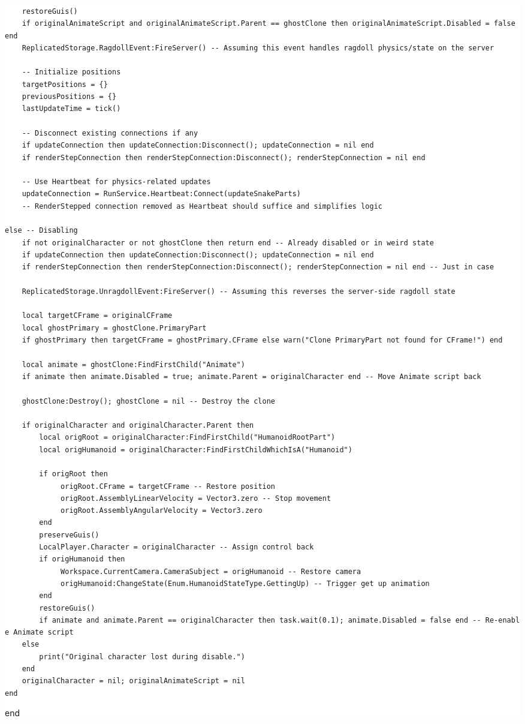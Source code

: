         restoreGuis()
        if originalAnimateScript and originalAnimateScript.Parent == ghostClone then originalAnimateScript.Disabled = false end
        ReplicatedStorage.RagdollEvent:FireServer() -- Assuming this event handles ragdoll physics/state on the server

        -- Initialize positions
        targetPositions = {}
        previousPositions = {}
        lastUpdateTime = tick()

        -- Disconnect existing connections if any
        if updateConnection then updateConnection:Disconnect(); updateConnection = nil end
        if renderStepConnection then renderStepConnection:Disconnect(); renderStepConnection = nil end

        -- Use Heartbeat for physics-related updates
        updateConnection = RunService.Heartbeat:Connect(updateSnakeParts)
        -- RenderStepped connection removed as Heartbeat should suffice and simplifies logic

    else -- Disabling
        if not originalCharacter or not ghostClone then return end -- Already disabled or in weird state
        if updateConnection then updateConnection:Disconnect(); updateConnection = nil end
        if renderStepConnection then renderStepConnection:Disconnect(); renderStepConnection = nil end -- Just in case

        ReplicatedStorage.UnragdollEvent:FireServer() -- Assuming this reverses the server-side ragdoll state

        local targetCFrame = originalCFrame
        local ghostPrimary = ghostClone.PrimaryPart
        if ghostPrimary then targetCFrame = ghostPrimary.CFrame else warn("Clone PrimaryPart not found for CFrame!") end

        local animate = ghostClone:FindFirstChild("Animate")
        if animate then animate.Disabled = true; animate.Parent = originalCharacter end -- Move Animate script back

        ghostClone:Destroy(); ghostClone = nil -- Destroy the clone

        if originalCharacter and originalCharacter.Parent then
            local origRoot = originalCharacter:FindFirstChild("HumanoidRootPart")
            local origHumanoid = originalCharacter:FindFirstChildWhichIsA("Humanoid")

            if origRoot then
                 origRoot.CFrame = targetCFrame -- Restore position
                 origRoot.AssemblyLinearVelocity = Vector3.zero -- Stop movement
                 origRoot.AssemblyAngularVelocity = Vector3.zero
            end
            preserveGuis()
            LocalPlayer.Character = originalCharacter -- Assign control back
            if origHumanoid then
                 Workspace.CurrentCamera.CameraSubject = origHumanoid -- Restore camera
                 origHumanoid:ChangeState(Enum.HumanoidStateType.GettingUp) -- Trigger get up animation
            end
            restoreGuis()
            if animate and animate.Parent == originalCharacter then task.wait(0.1); animate.Disabled = false end -- Re-enable Animate script
        else
            print("Original character lost during disable.")
        end
        originalCharacter = nil; originalAnimateScript = nil
    end
end
